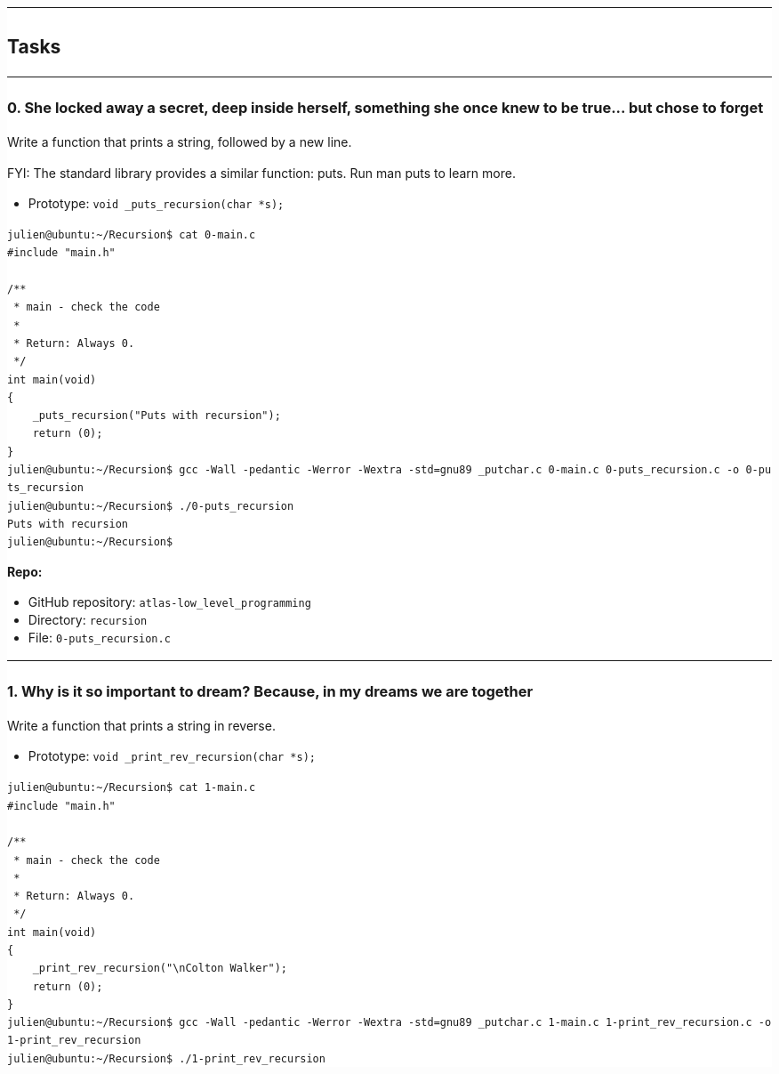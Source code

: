 ----
## Tasks
---
### 0. She locked away a secret, deep inside herself, something she once knew to be true... but chose to forget

Write a function that prints a string, followed by a new line.

FYI: The standard library provides a similar function: puts. Run man puts to learn more.

- Prototype: `void _puts_recursion(char *s);`

```
julien@ubuntu:~/Recursion$ cat 0-main.c
#include "main.h"

/**
 * main - check the code
 *
 * Return: Always 0.
 */
int main(void)
{
    _puts_recursion("Puts with recursion");
    return (0);
}
julien@ubuntu:~/Recursion$ gcc -Wall -pedantic -Werror -Wextra -std=gnu89 _putchar.c 0-main.c 0-puts_recursion.c -o 0-puts_recursion
julien@ubuntu:~/Recursion$ ./0-puts_recursion
Puts with recursion
julien@ubuntu:~/Recursion$

```

**Repo:**

- GitHub repository: `atlas-low_level_programming`
- Directory: `recursion`
- File: `0-puts_recursion.c`


---
### 1. Why is it so important to dream? Because, in my dreams we are together

Write a function that prints a string in reverse.

- Prototype: `void _print_rev_recursion(char *s);`

```
julien@ubuntu:~/Recursion$ cat 1-main.c
#include "main.h"

/**
 * main - check the code
 *
 * Return: Always 0.
 */
int main(void)
{
    _print_rev_recursion("\nColton Walker");
    return (0);
}
julien@ubuntu:~/Recursion$ gcc -Wall -pedantic -Werror -Wextra -std=gnu89 _putchar.c 1-main.c 1-print_rev_recursion.c -o 1-print_rev_recursion
julien@ubuntu:~/Recursion$ ./1-print_rev_recursion
```